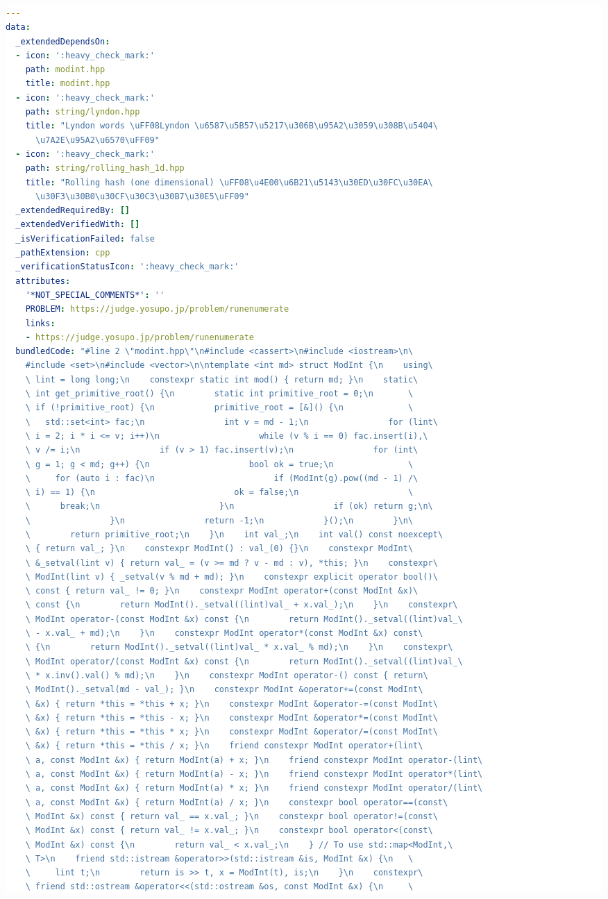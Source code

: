 ```yaml
---
data:
  _extendedDependsOn:
  - icon: ':heavy_check_mark:'
    path: modint.hpp
    title: modint.hpp
  - icon: ':heavy_check_mark:'
    path: string/lyndon.hpp
    title: "Lyndon words \uFF08Lyndon \u6587\u5B57\u5217\u306B\u95A2\u3059\u308B\u5404\
      \u7A2E\u95A2\u6570\uFF09"
  - icon: ':heavy_check_mark:'
    path: string/rolling_hash_1d.hpp
    title: "Rolling hash (one dimensional) \uFF08\u4E00\u6B21\u5143\u30ED\u30FC\u30EA\
      \u30F3\u30B0\u30CF\u30C3\u30B7\u30E5\uFF09"
  _extendedRequiredBy: []
  _extendedVerifiedWith: []
  _isVerificationFailed: false
  _pathExtension: cpp
  _verificationStatusIcon: ':heavy_check_mark:'
  attributes:
    '*NOT_SPECIAL_COMMENTS*': ''
    PROBLEM: https://judge.yosupo.jp/problem/runenumerate
    links:
    - https://judge.yosupo.jp/problem/runenumerate
  bundledCode: "#line 2 \"modint.hpp\"\n#include <cassert>\n#include <iostream>\n\
    #include <set>\n#include <vector>\n\ntemplate <int md> struct ModInt {\n    using\
    \ lint = long long;\n    constexpr static int mod() { return md; }\n    static\
    \ int get_primitive_root() {\n        static int primitive_root = 0;\n       \
    \ if (!primitive_root) {\n            primitive_root = [&]() {\n             \
    \   std::set<int> fac;\n                int v = md - 1;\n                for (lint\
    \ i = 2; i * i <= v; i++)\n                    while (v % i == 0) fac.insert(i),\
    \ v /= i;\n                if (v > 1) fac.insert(v);\n                for (int\
    \ g = 1; g < md; g++) {\n                    bool ok = true;\n               \
    \     for (auto i : fac)\n                        if (ModInt(g).pow((md - 1) /\
    \ i) == 1) {\n                            ok = false;\n                      \
    \      break;\n                        }\n                    if (ok) return g;\n\
    \                }\n                return -1;\n            }();\n        }\n\
    \        return primitive_root;\n    }\n    int val_;\n    int val() const noexcept\
    \ { return val_; }\n    constexpr ModInt() : val_(0) {}\n    constexpr ModInt\
    \ &_setval(lint v) { return val_ = (v >= md ? v - md : v), *this; }\n    constexpr\
    \ ModInt(lint v) { _setval(v % md + md); }\n    constexpr explicit operator bool()\
    \ const { return val_ != 0; }\n    constexpr ModInt operator+(const ModInt &x)\
    \ const {\n        return ModInt()._setval((lint)val_ + x.val_);\n    }\n    constexpr\
    \ ModInt operator-(const ModInt &x) const {\n        return ModInt()._setval((lint)val_\
    \ - x.val_ + md);\n    }\n    constexpr ModInt operator*(const ModInt &x) const\
    \ {\n        return ModInt()._setval((lint)val_ * x.val_ % md);\n    }\n    constexpr\
    \ ModInt operator/(const ModInt &x) const {\n        return ModInt()._setval((lint)val_\
    \ * x.inv().val() % md);\n    }\n    constexpr ModInt operator-() const { return\
    \ ModInt()._setval(md - val_); }\n    constexpr ModInt &operator+=(const ModInt\
    \ &x) { return *this = *this + x; }\n    constexpr ModInt &operator-=(const ModInt\
    \ &x) { return *this = *this - x; }\n    constexpr ModInt &operator*=(const ModInt\
    \ &x) { return *this = *this * x; }\n    constexpr ModInt &operator/=(const ModInt\
    \ &x) { return *this = *this / x; }\n    friend constexpr ModInt operator+(lint\
    \ a, const ModInt &x) { return ModInt(a) + x; }\n    friend constexpr ModInt operator-(lint\
    \ a, const ModInt &x) { return ModInt(a) - x; }\n    friend constexpr ModInt operator*(lint\
    \ a, const ModInt &x) { return ModInt(a) * x; }\n    friend constexpr ModInt operator/(lint\
    \ a, const ModInt &x) { return ModInt(a) / x; }\n    constexpr bool operator==(const\
    \ ModInt &x) const { return val_ == x.val_; }\n    constexpr bool operator!=(const\
    \ ModInt &x) const { return val_ != x.val_; }\n    constexpr bool operator<(const\
    \ ModInt &x) const {\n        return val_ < x.val_;\n    } // To use std::map<ModInt,\
    \ T>\n    friend std::istream &operator>>(std::istream &is, ModInt &x) {\n   \
    \     lint t;\n        return is >> t, x = ModInt(t), is;\n    }\n    constexpr\
    \ friend std::ostream &operator<<(std::ostream &os, const ModInt &x) {\n     \
```
